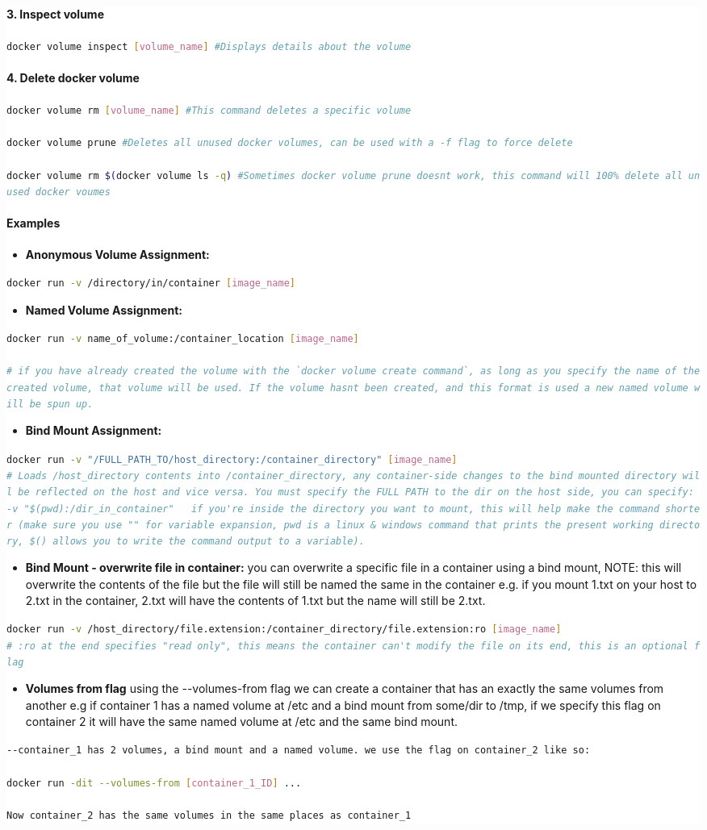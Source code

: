 #### 3. Inspect  volume
```bash
docker volume inspect [volume_name] #Displays details about the volume
```

#### 4. Delete docker volume
```bash
docker volume rm [volume_name] #This command deletes a specific volume

docker volume prune #Deletes all unused docker volumes, can be used with a -f flag to force delete

docker volume rm $(docker volume ls -q) #Sometimes docker volume prune doesnt work, this command will 100% delete all unused docker voumes
```

#### Examples

- **Anonymous Volume Assignment:**
```bash
docker run -v /directory/in/container [image_name]
```

- **Named Volume Assignment:**
```bash
docker run -v name_of_volume:/container_location [image_name]

# if you have already created the volume with the `docker volume create command`, as long as you specify the name of the created volume, that volume will be used. If the volume hasnt been created, and this format is used a new named volume will be spun up.

```

- **Bind Mount Assignment:**
```bash
docker run -v "/FULL_PATH_TO/host_directory:/container_directory" [image_name]
# Loads /host_directory contents into /container_directory, any container-side changes to the bind mounted directory will be reflected on the host and vice versa. You must specify the FULL PATH to the dir on the host side, you can specify:  -v "$(pwd):/dir_in_container"   if you're inside the directory you want to mount, this will help make the command shorter (make sure you use "" for variable expansion, pwd is a linux & windows command that prints the present working directory, $() allows you to write the command output to a variable).
```

- **Bind Mount - overwrite file in container:**
you can overwrite a specific file in a container using a bind mount, NOTE: this will overwrite the contents of the file but the file will still be named the same in the container e.g. if you mount 1.txt on your host to 2.txt in the container, 2.txt will have the contents of 1.txt but the name will still be 2.txt.
```bash
docker run -v /host_directory/file.extension:/container_directory/file.extension:ro [image_name]
# :ro at the end specifies "read only", this means the container can't modify the file on its end, this is an optional flag
```

- **Volumes from flag**
using the --volumes-from flag we can create a container that has an exactly the same volumes from another e.g if container 1 has a named volume at /etc and a bind mount from some/dir to /tmp, if we specify this flag on container 2 it will have the same named volume at /etc and the same bind mount.
```bash
--container_1 has 2 volumes, a bind mount and a named volume. we use the flag on container_2 like so:

docker run -dit --volumes-from [container_1_ID] ...

Now container_2 has the same volumes in the same places as container_1
```
